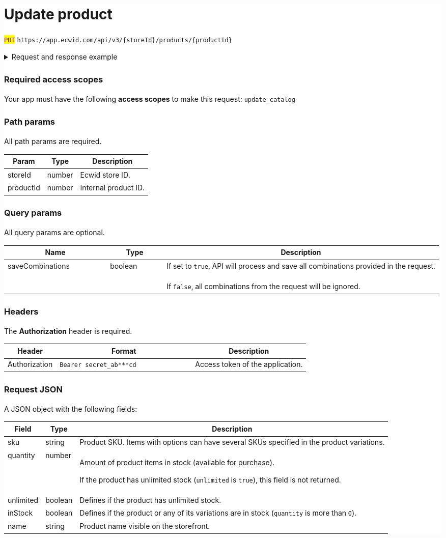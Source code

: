 # Update product

<mark style="color:purple;">`PUT`</mark> `https://app.ecwid.com/api/v3/{storeId}/products/{productId}`&#x20;

<details><summary>Request and response example</summary></details>

### Required access scopes

Your app must have the following **access scopes** to make this request: `update_catalog`

### Path params

All path params are required.

| Param     | Type   | Description          |
| --------- | ------ | -------------------- |
| storeId   | number | Ecwid store ID.      |
| productId | number | Internal product ID. |

### Query params

All query params are optional.

<table data-full-width="false"><thead><tr><th width="187.125">Name</th><th width="97">Type</th><th>Description</th></tr></thead><tbody><tr><td>saveCombinations</td><td>boolean</td><td>If set to <code>true</code>, API will process and save all combinations provided in the request.<br><br>If <code>false</code>, all combinations from the request will be ignored.</td></tr></tbody></table>

### Headers

The **Authorization** header is required.

<table><thead><tr><th>Header</th><th width="252">Format</th><th>Description</th></tr></thead><tbody><tr><td>Authorization</td><td><code>Bearer secret_ab***cd</code></td><td>Access token of the application.</td></tr></tbody></table>

### Request JSON

A JSON object with the following fields:

| Field                         | Type                                                                       | Description                                                                                                                                                                                                                                                                                                                                                                                                                                                                                                           |
| ----------------------------- | -------------------------------------------------------------------------- | --------------------------------------------------------------------------------------------------------------------------------------------------------------------------------------------------------------------------------------------------------------------------------------------------------------------------------------------------------------------------------------------------------------------------------------------------------------------------------------------------------------------- |
| sku                           | string                                                                     | Product SKU. Items with options can have several SKUs specified in the product variations.                                                                                                                                                                                                                                                                                                                                                                                                                            |
| quantity                      | number                                                                     | <p>Amount of product items in stock (available for purchase). </p><p></p><p>If the product has unlimited stock (<code>unlimited</code> is <code>true</code>), this field is not returned.</p>                                                                                                                                                                                                                                                                                                                         |
| unlimited                     | boolean                                                                    | Defines if the product has unlimited stock.                                                                                                                                                                                                                                                                                                                                                                                                                                                                           |
| inStock                       | boolean                                                                    | Defines if the product or any of its variations are in stock (`quantity` is more than `0`).                                                                                                                                                                                                                                                                                                                                                                                                                           |
| name                          | string                                                                     | Product name visible on the storefront.                                                                                                                                                                                                                                                                                                                                                                                                                                                                               |